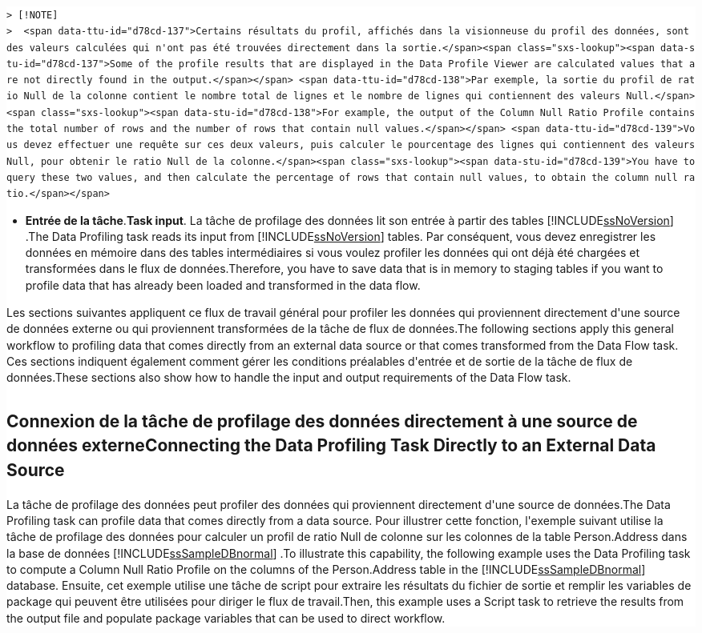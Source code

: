     > [!NOTE]  
    >  <span data-ttu-id="d78cd-137">Certains résultats du profil, affichés dans la visionneuse du profil des données, sont des valeurs calculées qui n'ont pas été trouvées directement dans la sortie.</span><span class="sxs-lookup"><span data-stu-id="d78cd-137">Some of the profile results that are displayed in the Data Profile Viewer are calculated values that are not directly found in the output.</span></span> <span data-ttu-id="d78cd-138">Par exemple, la sortie du profil de ratio Null de la colonne contient le nombre total de lignes et le nombre de lignes qui contiennent des valeurs Null.</span><span class="sxs-lookup"><span data-stu-id="d78cd-138">For example, the output of the Column Null Ratio Profile contains the total number of rows and the number of rows that contain null values.</span></span> <span data-ttu-id="d78cd-139">Vous devez effectuer une requête sur ces deux valeurs, puis calculer le pourcentage des lignes qui contiennent des valeurs Null, pour obtenir le ratio Null de la colonne.</span><span class="sxs-lookup"><span data-stu-id="d78cd-139">You have to query these two values, and then calculate the percentage of rows that contain null values, to obtain the column null ratio.</span></span>  
  
-   <span data-ttu-id="d78cd-140">**Entrée de la tâche**.</span><span class="sxs-lookup"><span data-stu-id="d78cd-140">**Task input**.</span></span> <span data-ttu-id="d78cd-141">La tâche de profilage des données lit son entrée à partir des tables [!INCLUDE[ssNoVersion](../../includes/ssnoversion-md.md)] .</span><span class="sxs-lookup"><span data-stu-id="d78cd-141">The Data Profiling task reads its input from [!INCLUDE[ssNoVersion](../../includes/ssnoversion-md.md)] tables.</span></span> <span data-ttu-id="d78cd-142">Par conséquent, vous devez enregistrer les données en mémoire dans des tables intermédiaires si vous voulez profiler les données qui ont déjà été chargées et transformées dans le flux de données.</span><span class="sxs-lookup"><span data-stu-id="d78cd-142">Therefore, you have to save data that is in memory to staging tables if you want to profile data that has already been loaded and transformed in the data flow.</span></span>  
  
 <span data-ttu-id="d78cd-143">Les sections suivantes appliquent ce flux de travail général pour profiler les données qui proviennent directement d'une source de données externe ou qui proviennent transformées de la tâche de flux de données.</span><span class="sxs-lookup"><span data-stu-id="d78cd-143">The following sections apply this general workflow to profiling data that comes directly from an external data source or that comes transformed from the Data Flow task.</span></span> <span data-ttu-id="d78cd-144">Ces sections indiquent également comment gérer les conditions préalables d'entrée et de sortie de la tâche de flux de données.</span><span class="sxs-lookup"><span data-stu-id="d78cd-144">These sections also show how to handle the input and output requirements of the Data Flow task.</span></span>  
  
## <a name="connecting-the-data-profiling-task-directly-to-an-external-data-source"></a><span data-ttu-id="d78cd-145">Connexion de la tâche de profilage des données directement à une source de données externe</span><span class="sxs-lookup"><span data-stu-id="d78cd-145">Connecting the Data Profiling Task Directly to an External Data Source</span></span>  
 <span data-ttu-id="d78cd-146">La tâche de profilage des données peut profiler des données qui proviennent directement d'une source de données.</span><span class="sxs-lookup"><span data-stu-id="d78cd-146">The Data Profiling task can profile data that comes directly from a data source.</span></span>  <span data-ttu-id="d78cd-147">Pour illustrer cette fonction, l'exemple suivant utilise la tâche de profilage des données pour calculer un profil de ratio Null de colonne sur les colonnes de la table Person.Address dans la base de données [!INCLUDE[ssSampleDBnormal](../../includes/sssampledbnormal-md.md)] .</span><span class="sxs-lookup"><span data-stu-id="d78cd-147">To illustrate this capability, the following example uses the Data Profiling task to compute a Column Null Ratio Profile on the columns of the Person.Address table in the [!INCLUDE[ssSampleDBnormal](../../includes/sssampledbnormal-md.md)] database.</span></span> <span data-ttu-id="d78cd-148">Ensuite, cet exemple utilise une tâche de script pour extraire les résultats du fichier de sortie et remplir les variables de package qui peuvent être utilisées pour diriger le flux de travail.</span><span class="sxs-lookup"><span data-stu-id="d78cd-148">Then, this example uses a Script task to retrieve the results from the output file and populate package variables that can be used to direct workflow.</span></span>  
  
